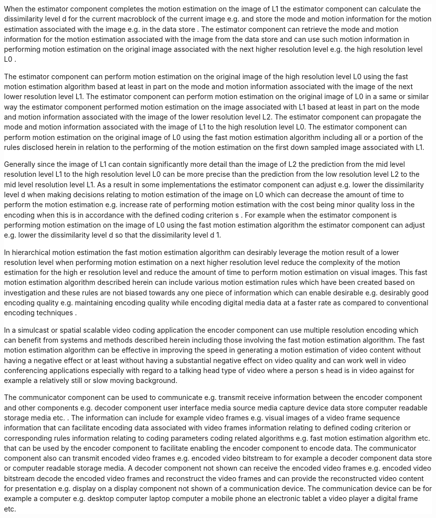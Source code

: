 When the estimator component completes the motion estimation on the image of L1 the estimator component can calculate the dissimilarity level d for the current macroblock of the current image e.g. and store the mode and motion information for the motion estimation associated with the image e.g. in the data store . The estimator component can retrieve the mode and motion information for the motion estimation associated with the image from the data store and can use such motion information in performing motion estimation on the original image associated with the next higher resolution level e.g. the high resolution level L0 .

The estimator component can perform motion estimation on the original image of the high resolution level L0 using the fast motion estimation algorithm based at least in part on the mode and motion information associated with the image of the next lower resolution level L1. The estimator component can perform motion estimation on the original image of L0 in a same or similar way the estimator component performed motion estimation on the image associated with L1 based at least in part on the mode and motion information associated with the image of the lower resolution level L2. The estimator component can propagate the mode and motion information associated with the image of L1 to the high resolution level L0. The estimator component can perform motion estimation on the original image of L0 using the fast motion estimation algorithm including all or a portion of the rules disclosed herein in relation to the performing of the motion estimation on the first down sampled image associated with L1.

Generally since the image of L1 can contain significantly more detail than the image of L2 the prediction from the mid level resolution level L1 to the high resolution level L0 can be more precise than the prediction from the low resolution level L2 to the mid level resolution level L1. As a result in some implementations the estimator component can adjust e.g. lower the dissimilarity level d when making decisions relating to motion estimation of the image on L0 which can decrease the amount of time to perform the motion estimation e.g. increase rate of performing motion estimation with the cost being minor quality loss in the encoding when this is in accordance with the defined coding criterion s . For example when the estimator component is performing motion estimation on the image of L0 using the fast motion estimation algorithm the estimator component can adjust e.g. lower the dissimilarity level d so that the dissimilarity level d 1.

In hierarchical motion estimation the fast motion estimation algorithm can desirably leverage the motion result of a lower resolution level when performing motion estimation on a next higher resolution level reduce the complexity of the motion estimation for the high er resolution level and reduce the amount of time to perform motion estimation on visual images. This fast motion estimation algorithm described herein can include various motion estimation rules which have been created based on investigation and these rules are not biased towards any one piece of information which can enable desirable e.g. desirably good encoding quality e.g. maintaining encoding quality while encoding digital media data at a faster rate as compared to conventional encoding techniques .

In a simulcast or spatial scalable video coding application the encoder component can use multiple resolution encoding which can benefit from systems and methods described herein including those involving the fast motion estimation algorithm. The fast motion estimation algorithm can be effective in improving the speed in generating a motion estimation of video content without having a negative effect or at least without having a substantial negative effect on video quality and can work well in video conferencing applications especially with regard to a talking head type of video where a person s head is in video against for example a relatively still or slow moving background.

The communicator component can be used to communicate e.g. transmit receive information between the encoder component and other components e.g. decoder component user interface media source media capture device data store computer readable storage media etc. . The information can include for example video frames e.g. visual images of a video frame sequence information that can facilitate encoding data associated with video frames information relating to defined coding criterion or corresponding rules information relating to coding parameters coding related algorithms e.g. fast motion estimation algorithm etc. that can be used by the encoder component to facilitate enabling the encoder component to encode data. The communicator component also can transmit encoded video frames e.g. encoded video bitstream to for example a decoder component data store or computer readable storage media. A decoder component not shown can receive the encoded video frames e.g. encoded video bitstream decode the encoded video frames and reconstruct the video frames and can provide the reconstructed video content for presentation e.g. display on a display component not shown of a communication device. The communication device can be for example a computer e.g. desktop computer laptop computer a mobile phone an electronic tablet a video player a digital frame etc.
